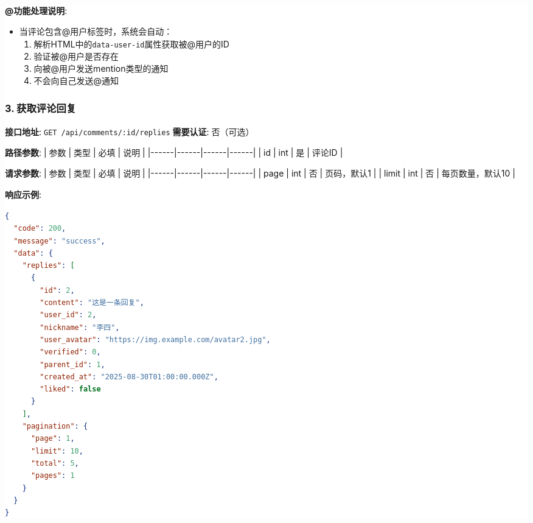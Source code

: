 **@功能处理说明**:
- 当评论包含@用户标签时，系统会自动：
  1. 解析HTML中的`data-user-id`属性获取被@用户的ID
  2. 验证被@用户是否存在
  3. 向被@用户发送mention类型的通知
  4. 不会向自己发送@通知

### 3. 获取评论回复
**接口地址**: `GET /api/comments/:id/replies`
**需要认证**: 否（可选）

**路径参数**:
| 参数 | 类型 | 必填 | 说明 |
|------|------|------|------|
| id | int | 是 | 评论ID |

**请求参数**:
| 参数 | 类型 | 必填 | 说明 |
|------|------|------|------|
| page | int | 否 | 页码，默认1 |
| limit | int | 否 | 每页数量，默认10 |

**响应示例**:
```json
{
  "code": 200,
  "message": "success",
  "data": {
    "replies": [
      {
        "id": 2,
        "content": "这是一条回复",
        "user_id": 2,
        "nickname": "李四",
        "user_avatar": "https://img.example.com/avatar2.jpg",
        "verified": 0,
        "parent_id": 1,
        "created_at": "2025-08-30T01:00:00.000Z",
        "liked": false
      }
    ],
    "pagination": {
      "page": 1,
      "limit": 10,
      "total": 5,
      "pages": 1
    }
  }
}
```
